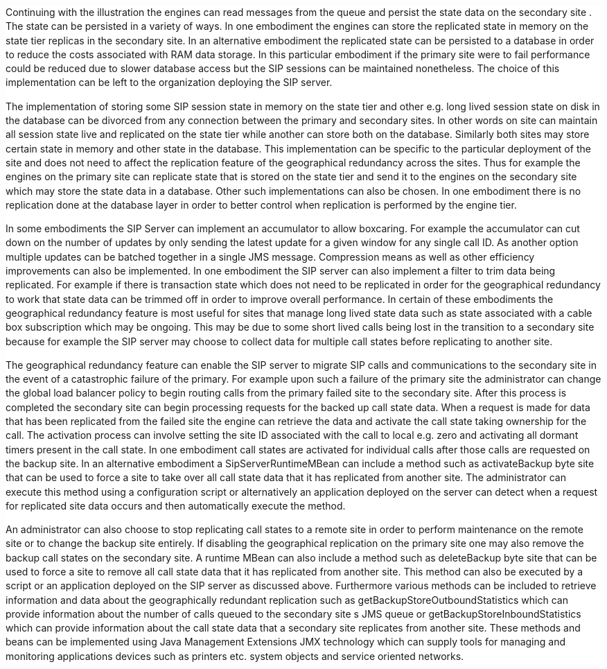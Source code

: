 Continuing with the illustration the engines can read messages from the queue and persist the state data on the secondary site . The state can be persisted in a variety of ways. In one embodiment the engines can store the replicated state in memory on the state tier replicas in the secondary site. In an alternative embodiment the replicated state can be persisted to a database in order to reduce the costs associated with RAM data storage. In this particular embodiment if the primary site were to fail performance could be reduced due to slower database access but the SIP sessions can be maintained nonetheless. The choice of this implementation can be left to the organization deploying the SIP server.

The implementation of storing some SIP session state in memory on the state tier and other e.g. long lived session state on disk in the database can be divorced from any connection between the primary and secondary sites. In other words on site can maintain all session state live and replicated on the state tier while another can store both on the database. Similarly both sites may store certain state in memory and other state in the database. This implementation can be specific to the particular deployment of the site and does not need to affect the replication feature of the geographical redundancy across the sites. Thus for example the engines on the primary site can replicate state that is stored on the state tier and send it to the engines on the secondary site which may store the state data in a database. Other such implementations can also be chosen. In one embodiment there is no replication done at the database layer in order to better control when replication is performed by the engine tier.

In some embodiments the SIP Server can implement an accumulator to allow boxcaring. For example the accumulator can cut down on the number of updates by only sending the latest update for a given window for any single call ID. As another option multiple updates can be batched together in a single JMS message. Compression means as well as other efficiency improvements can also be implemented. In one embodiment the SIP server can also implement a filter to trim data being replicated. For example if there is transaction state which does not need to be replicated in order for the geographical redundancy to work that state data can be trimmed off in order to improve overall performance. In certain of these embodiments the geographical redundancy feature is most useful for sites that manage long lived state data such as state associated with a cable box subscription which may be ongoing. This may be due to some short lived calls being lost in the transition to a secondary site because for example the SIP server may choose to collect data for multiple call states before replicating to another site.

The geographical redundancy feature can enable the SIP server to migrate SIP calls and communications to the secondary site in the event of a catastrophic failure of the primary. For example upon such a failure of the primary site the administrator can change the global load balancer policy to begin routing calls from the primary failed site to the secondary site. After this process is completed the secondary site can begin processing requests for the backed up call state data. When a request is made for data that has been replicated from the failed site the engine can retrieve the data and activate the call state taking ownership for the call. The activation process can involve setting the site ID associated with the call to local e.g. zero and activating all dormant timers present in the call state. In one embodiment call states are activated for individual calls after those calls are requested on the backup site. In an alternative embodiment a SipServerRuntimeMBean can include a method such as activateBackup byte site that can be used to force a site to take over all call state data that it has replicated from another site. The administrator can execute this method using a configuration script or alternatively an application deployed on the server can detect when a request for replicated site data occurs and then automatically execute the method.

An administrator can also choose to stop replicating call states to a remote site in order to perform maintenance on the remote site or to change the backup site entirely. If disabling the geographical replication on the primary site one may also remove the backup call states on the secondary site. A runtime MBean can also include a method such as deleteBackup byte site that can be used to force a site to remove all call state data that it has replicated from another site. This method can also be executed by a script or an application deployed on the SIP server as discussed above. Furthermore various methods can be included to retrieve information and data about the geographically redundant replication such as getBackupStoreOutboundStatistics which can provide information about the number of calls queued to the secondary site s JMS queue or getBackupStoreInboundStatistics which can provide information about the call state data that a secondary site replicates from another site. These methods and beans can be implemented using Java Management Extensions JMX technology which can supply tools for managing and monitoring applications devices such as printers etc. system objects and service oriented networks.

